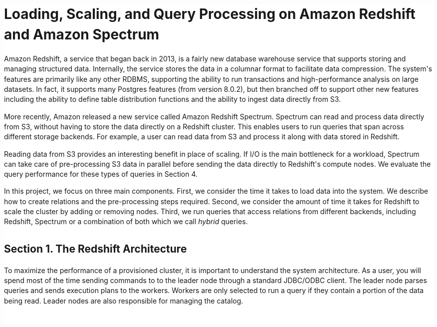 # Loading, Scaling, and Query Processing on Amazon Redshift and Amazon Spectrum  

Amazon Redshift, a service that began back in 2013, is a fairly new database warehouse service that supports storing and managing structured data. Internally, the service stores the data in a columnar format to facilitate data compression. The system's features are primarily like any other RDBMS, supporting the ability to run transactions and high-performance analysis on large datasets. In fact, it supports many Postgres features (from version 8.0.2), but then branched off to support other new features including the ability to define table distribution functions and the ability to ingest data directly from S3.

More recently, Amazon released a new service called Amazon Redshift Spectrum. Spectrum can read and process data directly from S3, without having to store the data directly on a Redshift cluster. This enables users to run queries that span across different storage backends. For example, a user can read data from S3 and process it along with data stored in Redshift. 

Reading data from S3 provides an interesting benefit in place of scaling. If I/O is the main bottleneck for a workload, Spectrum can take care of pre-processing S3 data in parallel before sending the data directly to Redshift's compute nodes. We evaluate the query performance for these types of queries in Section 4. 

In this project, we focus on three main components. First, we consider the time it takes to load data into the system. We describe how to create relations and the pre-processing steps required. Second, we consider the amount of time it takes for Redshift to scale the cluster by adding or removing nodes. Third, we run queries that access relations from different backends, including Redshift, Spectrum or a combination of both which we call *hybrid* queries.  

## Section 1. The Redshift Architecture
To maximize the performance of a provisioned cluster, it is important to understand the system architecture. As a user, you will spend most of the time sending commands to to the leader node through a standard JDBC/ODBC client. The leader node parses queries and sends execution plans to the workers. Workers are only selected to run a query if they contain a portion of the data being read. Leader nodes are also responsible for managing the catalog.

<br>
<center>
<figure>